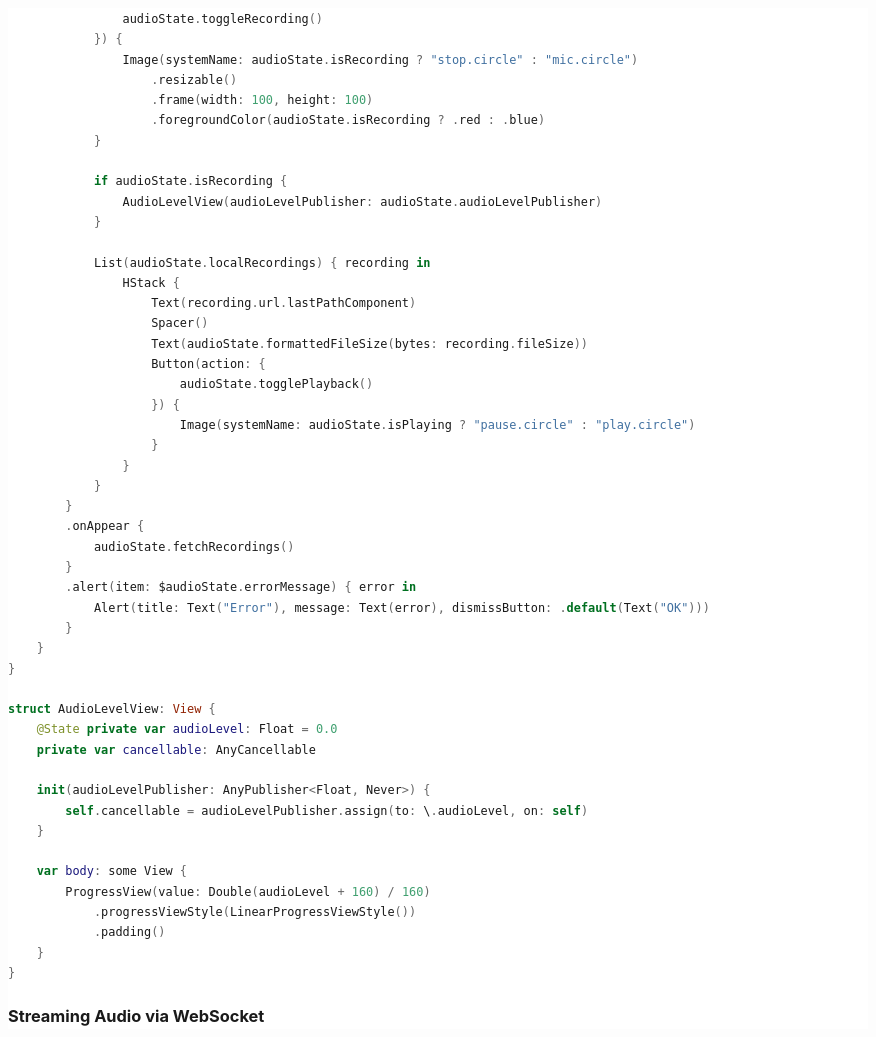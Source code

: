 ```swift
                audioState.toggleRecording()
            }) {
                Image(systemName: audioState.isRecording ? "stop.circle" : "mic.circle")
                    .resizable()
                    .frame(width: 100, height: 100)
                    .foregroundColor(audioState.isRecording ? .red : .blue)
            }
            
            if audioState.isRecording {
                AudioLevelView(audioLevelPublisher: audioState.audioLevelPublisher)
            }
            
            List(audioState.localRecordings) { recording in
                HStack {
                    Text(recording.url.lastPathComponent)
                    Spacer()
                    Text(audioState.formattedFileSize(bytes: recording.fileSize))
                    Button(action: {
                        audioState.togglePlayback()
                    }) {
                        Image(systemName: audioState.isPlaying ? "pause.circle" : "play.circle")
                    }
                }
            }
        }
        .onAppear {
            audioState.fetchRecordings()
        }
        .alert(item: $audioState.errorMessage) { error in
            Alert(title: Text("Error"), message: Text(error), dismissButton: .default(Text("OK")))
        }
    }
}

struct AudioLevelView: View {
    @State private var audioLevel: Float = 0.0
    private var cancellable: AnyCancellable
    
    init(audioLevelPublisher: AnyPublisher<Float, Never>) {
        self.cancellable = audioLevelPublisher.assign(to: \.audioLevel, on: self)
    }
    
    var body: some View {
        ProgressView(value: Double(audioLevel + 160) / 160)
            .progressViewStyle(LinearProgressViewStyle())
            .padding()
    }
}
```

### Streaming Audio via WebSocket
